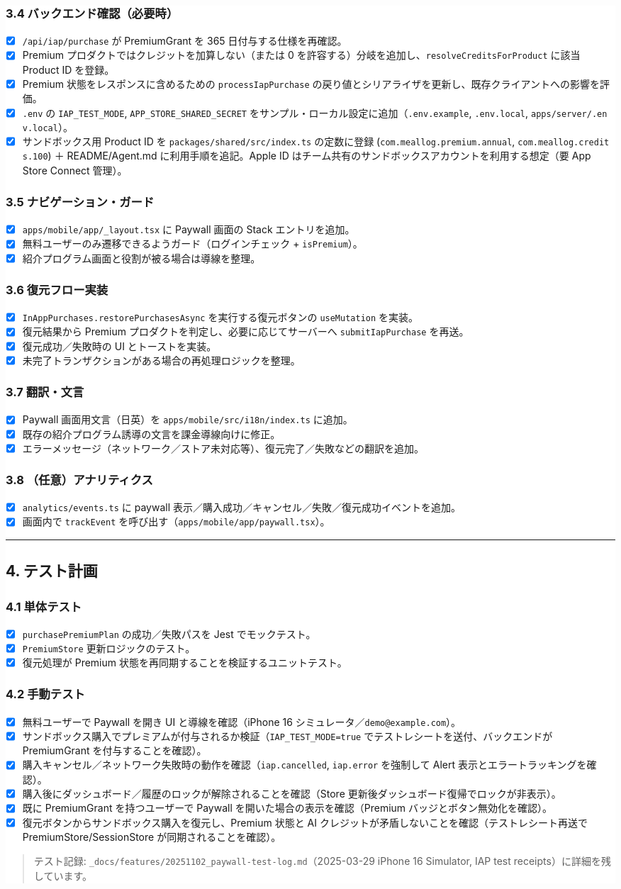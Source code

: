 ### 3.4 バックエンド確認（必要時）
- [x] `/api/iap/purchase` が PremiumGrant を 365 日付与する仕様を再確認。
- [x] Premium プロダクトではクレジットを加算しない（または 0 を許容する）分岐を追加し、`resolveCreditsForProduct` に該当 Product ID を登録。
- [x] Premium 状態をレスポンスに含めるための `processIapPurchase` の戻り値とシリアライザを更新し、既存クライアントへの影響を評価。
- [x] `.env` の `IAP_TEST_MODE`, `APP_STORE_SHARED_SECRET` をサンプル・ローカル設定に追加（`.env.example`, `.env.local`, `apps/server/.env.local`）。
- [x] サンドボックス用 Product ID を `packages/shared/src/index.ts` の定数に登録 (`com.meallog.premium.annual`, `com.meallog.credits.100`) ＋ README/Agent.md に利用手順を追記。Apple ID はチーム共有のサンドボックスアカウントを利用する想定（要 App Store Connect 管理）。

### 3.5 ナビゲーション・ガード
- [x] `apps/mobile/app/_layout.tsx` に Paywall 画面の Stack エントリを追加。
- [x] 無料ユーザーのみ遷移できるようガード（ログインチェック + `isPremium`）。
- [x] 紹介プログラム画面と役割が被る場合は導線を整理。

### 3.6 復元フロー実装
- [x] `InAppPurchases.restorePurchasesAsync` を実行する復元ボタンの `useMutation` を実装。
- [x] 復元結果から Premium プロダクトを判定し、必要に応じてサーバーへ `submitIapPurchase` を再送。
- [x] 復元成功／失敗時の UI とトーストを実装。
- [x] 未完了トランザクションがある場合の再処理ロジックを整理。

### 3.7 翻訳・文言
- [x] Paywall 画面用文言（日英）を `apps/mobile/src/i18n/index.ts` に追加。
- [x] 既存の紹介プログラム誘導の文言を課金導線向けに修正。
- [x] エラーメッセージ（ネットワーク／ストア未対応等）、復元完了／失敗などの翻訳を追加。

### 3.8 （任意）アナリティクス
- [x] `analytics/events.ts` に paywall 表示／購入成功／キャンセル／失敗／復元成功イベントを追加。
- [x] 画面内で `trackEvent` を呼び出す（`apps/mobile/app/paywall.tsx`）。

---

## 4. テスト計画

### 4.1 単体テスト
- [x] `purchasePremiumPlan` の成功／失敗パスを Jest でモックテスト。
- [x] `PremiumStore` 更新ロジックのテスト。
- [x] 復元処理が Premium 状態を再同期することを検証するユニットテスト。

### 4.2 手動テスト
- [x] 無料ユーザーで Paywall を開き UI と導線を確認（iPhone 16 シミュレータ／`demo@example.com`）。
- [x] サンドボックス購入でプレミアムが付与されるか検証（`IAP_TEST_MODE=true` でテストレシートを送付、バックエンドが PremiumGrant を付与することを確認）。
- [x] 購入キャンセル／ネットワーク失敗時の動作を確認（`iap.cancelled`, `iap.error` を強制して Alert 表示とエラートラッキングを確認）。
- [x] 購入後にダッシュボード／履歴のロックが解除されることを確認（Store 更新後ダッシュボード復帰でロックが非表示）。
- [x] 既に PremiumGrant を持つユーザーで Paywall を開いた場合の表示を確認（Premium バッジとボタン無効化を確認）。
- [x] 復元ボタンからサンドボックス購入を復元し、Premium 状態と AI クレジットが矛盾しないことを確認（テストレシート再送で PremiumStore/SessionStore が同期されることを確認）。

> テスト記録: `_docs/features/20251102_paywall-test-log.md`（2025-03-29 iPhone 16 Simulator, IAP test receipts）に詳細を残しています。
